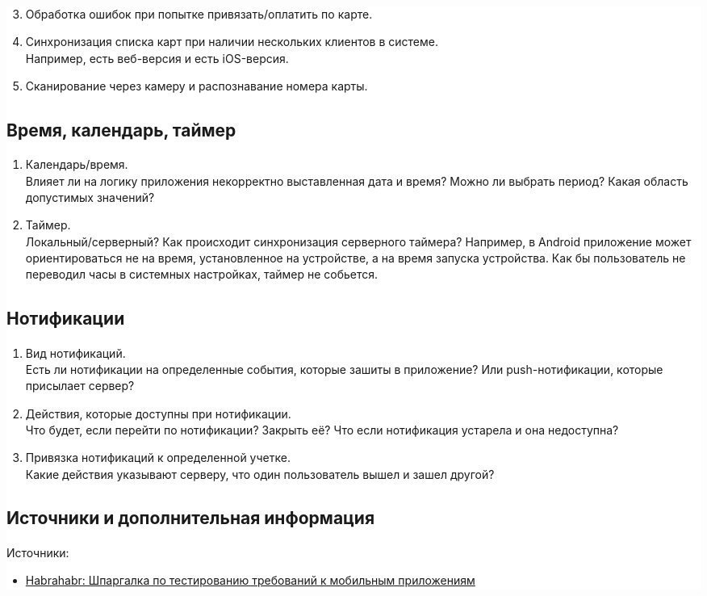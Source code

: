 3. Обработка ошибок при попытке привязать/оплатить по карте.

4. Синхронизация списка карт при наличии нескольких клиентов в системе.  
Например, есть веб-версия и есть iOS-версия.

5. Сканирование через камеру и распознавание номера карты.


## Время, календарь, таймер

1. Календарь/время.  
Влияет ли на логику приложения некорректно выставленная дата и время? Можно ли выбрать период? Какая область допустимых значений?

2. Таймер.  
Локальный/серверный? Как происходит синхронизация серверного таймера? Например, в Android приложение может ориентироваться не на время, установленное на устройстве, а на время запуска устройства. Как бы пользователь не переводил часы в системных настройках, таймер не собьется.


## Нотификации

1. Вид нотификаций.  
Есть ли нотификации на определенные события, которые зашиты в приложение? Или push-нотификации, которые присылает сервер?

2. Действия, которые доступны при нотификации.  
Что будет, если перейти по нотификации? Закрыть её? Что если нотификация устарела и она недоступна?

3. Привязка нотификаций к определенной учетке.  
Какие действия указывают серверу, что один пользователь вышел и зашел другой?


## Источники и дополнительная информация

Источники:

- [Habrahabr: Шпаргалка по тестированию требований к мобильным приложениям](https://habrahabr.ru/company/mobileup/blog/336992/)
